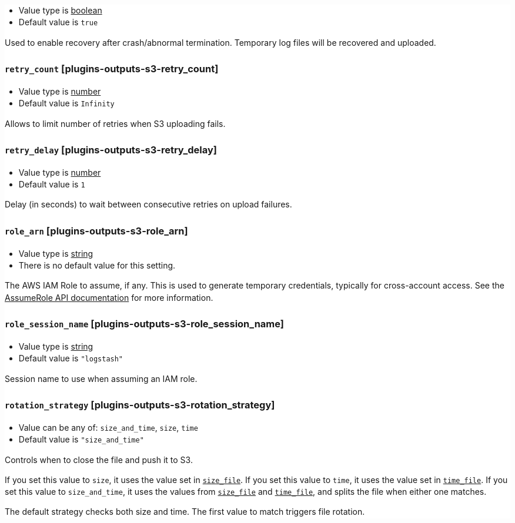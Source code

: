* Value type is [boolean](/reference/configuration-file-structure.md#boolean)
* Default value is `true`

Used to enable recovery after crash/abnormal termination. Temporary log files will be recovered and uploaded.


### `retry_count` [plugins-outputs-s3-retry_count]

* Value type is [number](/reference/configuration-file-structure.md#number)
* Default value is `Infinity`

Allows to limit number of retries when S3 uploading fails.


### `retry_delay` [plugins-outputs-s3-retry_delay]

* Value type is [number](/reference/configuration-file-structure.md#number)
* Default value is `1`

Delay (in seconds) to wait between consecutive retries on upload failures.


### `role_arn` [plugins-outputs-s3-role_arn]

* Value type is [string](/reference/configuration-file-structure.md#string)
* There is no default value for this setting.

The AWS IAM Role to assume, if any. This is used to generate temporary credentials, typically for cross-account access. See the [AssumeRole API documentation](https://docs.aws.amazon.com/STS/latest/APIReference/API_AssumeRole.md) for more information.


### `role_session_name` [plugins-outputs-s3-role_session_name]

* Value type is [string](/reference/configuration-file-structure.md#string)
* Default value is `"logstash"`

Session name to use when assuming an IAM role.


### `rotation_strategy` [plugins-outputs-s3-rotation_strategy]

* Value can be any of: `size_and_time`, `size`, `time`
* Default value is `"size_and_time"`

Controls when to close the file and push it to S3.

If you set this value to `size`, it uses the value set in [`size_file`](#plugins-outputs-s3-size_file). If you set this value to `time`, it uses the value set in [`time_file`](#plugins-outputs-s3-time_file). If you set this value to `size_and_time`, it uses the values from [`size_file`](#plugins-outputs-s3-size_file) and [`time_file`](#plugins-outputs-s3-time_file), and splits the file when either one matches.

The default strategy checks both size and time. The first value to match triggers file rotation.
